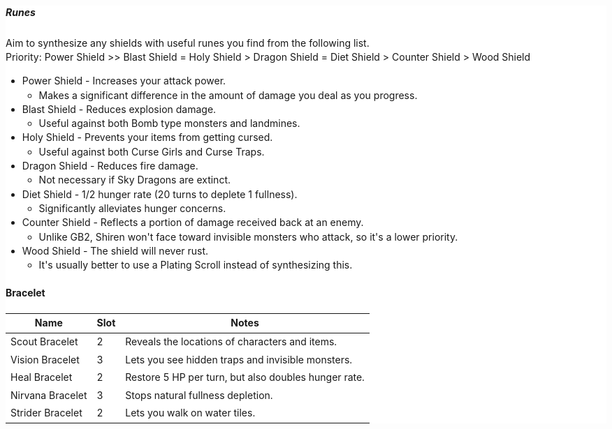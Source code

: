 ##### Runes

Aim to synthesize any shields with useful runes you find from the following list.<br/><span class="highlightYellow">Priority</span>: Power Shield &gt;&gt; Blast Shield = Holy Shield &gt; Dragon Shield = Diet Shield &gt; Counter Shield &gt; Wood Shield

- Power Shield - Increases your attack power.
    - Makes a significant difference in the amount of damage you deal as you progress.
- Blast Shield - Reduces explosion damage.
    - Useful against both Bomb type monsters and landmines.
- Holy Shield - Prevents your items from getting cursed.
    - Useful against both Curse Girls and Curse Traps.
- Dragon Shield - Reduces fire damage.
    - Not necessary if Sky Dragons are extinct.
- Diet Shield - 1/2 hunger rate (20 turns to deplete 1 fullness).
    - Significantly alleviates hunger concerns.
- Counter Shield - Reflects a portion of damage received back at an enemy.
    - Unlike GB2, Shiren won't face toward invisible monsters who attack, so it's a lower priority.
- Wood Shield - The shield will never rust.
    - It's usually better to use a Plating Scroll instead of synthesizing this.

#### Bracelet

<table class="dungeonTable">
  <thead>
    <tr>
      <th>Name</th>
      <th>Slot</th>
      <th>Notes</th>
    </tr>
  </thead>
  <tbody>
    <tr>
      <td class="highlightGray">Scout Bracelet</td>
      <td class="centeredText">2</td>
      <td>Reveals the locations of characters and items.</td>
    </tr>
    <tr>
      <td class="highlightGray">Vision Bracelet</td>
      <td class="centeredText">3</td>
      <td>Lets you see hidden traps and invisible monsters.</td>
    </tr>
    <tr>
      <td class="highlightGray">Heal Bracelet</td>
      <td class="centeredText">2</td>
      <td>Restore 5 HP per turn, but also doubles hunger rate.</td>
    </tr>
    <tr>
      <td class="highlightGray">Nirvana Bracelet</td>
      <td class="centeredText">3</td>
      <td>Stops natural fullness depletion.</td>
    </tr>
    <tr>
      <td class="highlightGray">Strider Bracelet</td>
      <td class="centeredText">2</td>
      <td>Lets you walk on water tiles.</td>
    </tr>
  </tbody>
</table>
